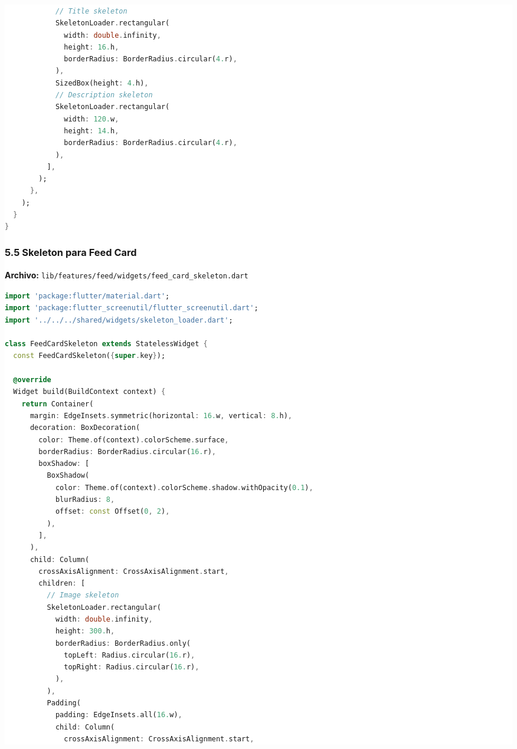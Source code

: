 ```dart
            // Title skeleton
            SkeletonLoader.rectangular(
              width: double.infinity,
              height: 16.h,
              borderRadius: BorderRadius.circular(4.r),
            ),
            SizedBox(height: 4.h),
            // Description skeleton
            SkeletonLoader.rectangular(
              width: 120.w,
              height: 14.h,
              borderRadius: BorderRadius.circular(4.r),
            ),
          ],
        );
      },
    );
  }
}
```

### 5.5 Skeleton para Feed Card

**Archivo:** `lib/features/feed/widgets/feed_card_skeleton.dart`

```dart
import 'package:flutter/material.dart';
import 'package:flutter_screenutil/flutter_screenutil.dart';
import '../../../shared/widgets/skeleton_loader.dart';

class FeedCardSkeleton extends StatelessWidget {
  const FeedCardSkeleton({super.key});

  @override
  Widget build(BuildContext context) {
    return Container(
      margin: EdgeInsets.symmetric(horizontal: 16.w, vertical: 8.h),
      decoration: BoxDecoration(
        color: Theme.of(context).colorScheme.surface,
        borderRadius: BorderRadius.circular(16.r),
        boxShadow: [
          BoxShadow(
            color: Theme.of(context).colorScheme.shadow.withOpacity(0.1),
            blurRadius: 8,
            offset: const Offset(0, 2),
          ),
        ],
      ),
      child: Column(
        crossAxisAlignment: CrossAxisAlignment.start,
        children: [
          // Image skeleton
          SkeletonLoader.rectangular(
            width: double.infinity,
            height: 300.h,
            borderRadius: BorderRadius.only(
              topLeft: Radius.circular(16.r),
              topRight: Radius.circular(16.r),
            ),
          ),
          Padding(
            padding: EdgeInsets.all(16.w),
            child: Column(
              crossAxisAlignment: CrossAxisAlignment.start,
```